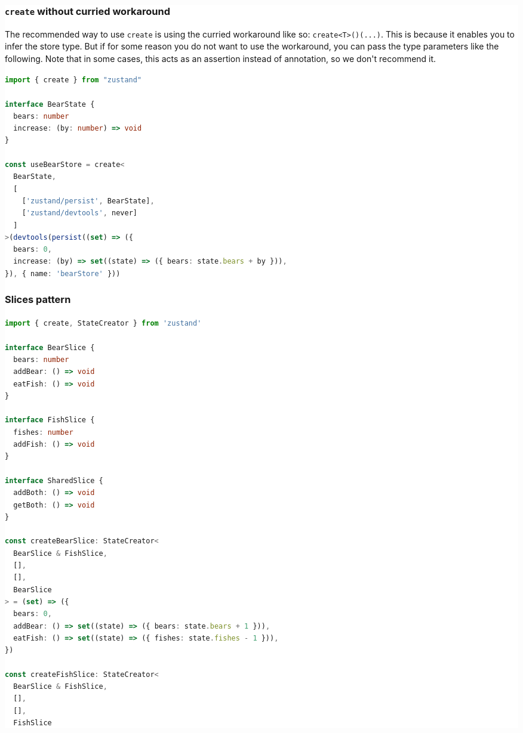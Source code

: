 
### `create` without curried workaround

The recommended way to use `create` is using the curried workaround like so: `create<T>()(...)`. This is because it enables you to infer the store type. But if for some reason you do not want to use the workaround, you can pass the type parameters like the following. Note that in some cases, this acts as an assertion instead of annotation, so we don't recommend it.

```ts
import { create } from "zustand"

interface BearState {
  bears: number
  increase: (by: number) => void
}

const useBearStore = create<
  BearState,
  [
    ['zustand/persist', BearState],
    ['zustand/devtools', never]
  ]
>(devtools(persist((set) => ({
  bears: 0,
  increase: (by) => set((state) => ({ bears: state.bears + by })),
}), { name: 'bearStore' }))
```

### Slices pattern

```ts
import { create, StateCreator } from 'zustand'

interface BearSlice {
  bears: number
  addBear: () => void
  eatFish: () => void
}

interface FishSlice {
  fishes: number
  addFish: () => void
}

interface SharedSlice {
  addBoth: () => void
  getBoth: () => void
}

const createBearSlice: StateCreator<
  BearSlice & FishSlice,
  [],
  [],
  BearSlice
> = (set) => ({
  bears: 0,
  addBear: () => set((state) => ({ bears: state.bears + 1 })),
  eatFish: () => set((state) => ({ fishes: state.fishes - 1 })),
})

const createFishSlice: StateCreator<
  BearSlice & FishSlice,
  [],
  [],
  FishSlice
```